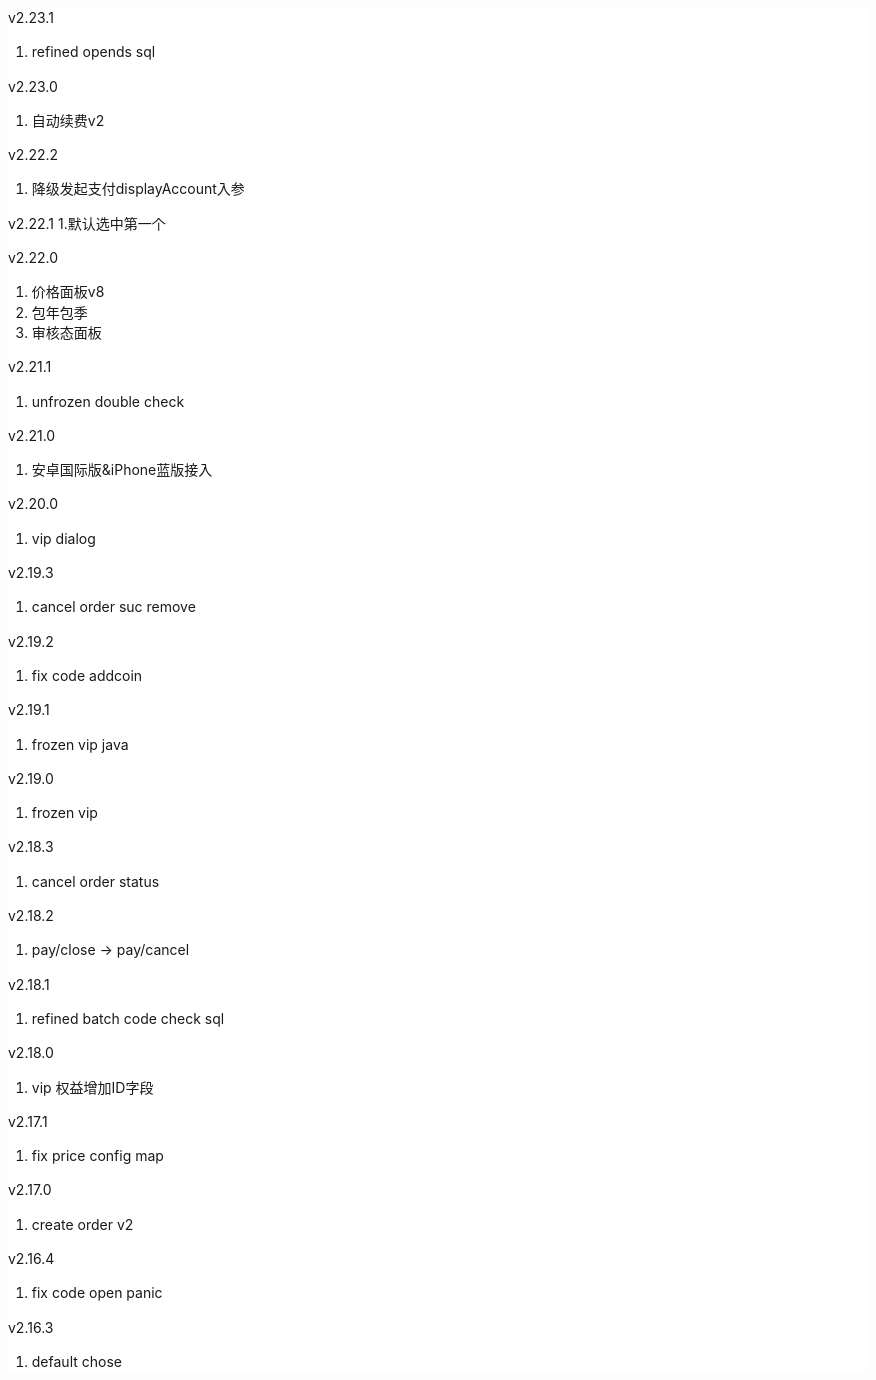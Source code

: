 v2.23.1
1. refined opends sql

v2.23.0
1. 自动续费v2

v2.22.2
1. 降级发起支付displayAccount入参 

v2.22.1
1.默认选中第一个

v2.22.0
1. 价格面板v8
2. 包年包季
3. 审核态面板

v2.21.1
1. unfrozen double check

v2.21.0
1. 安卓国际版&iPhone蓝版接入

v2.20.0
1. vip dialog

v2.19.3
 1. cancel order suc remove

v2.19.2
1. fix code addcoin

v2.19.1
1. frozen vip java

v2.19.0
1. frozen vip

v2.18.3
 1. cancel order status

v2.18.2
 1. pay/close -> pay/cancel

v2.18.1
 1. refined batch code check sql  

v2.18.0
1. vip 权益增加ID字段
 
v2.17.1
1. fix price config map

v2.17.0
1. create order v2  

v2.16.4
1. fix code open panic

v2.16.3
1. default chose
